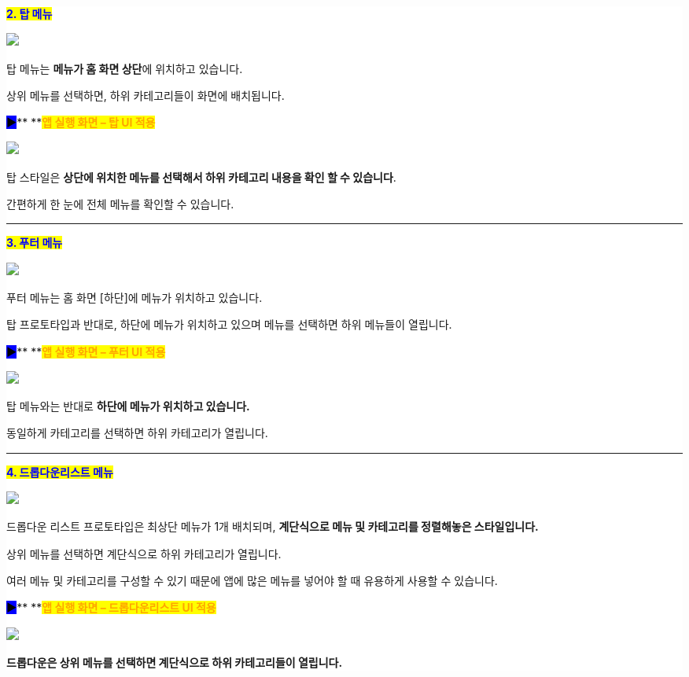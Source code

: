 <mark style="color:blue;">**2. 탑 메뉴**</mark>

![](https://wp.swing2app.co.kr/wp-content/uploads/2018/09/%ED%94%84%EB%A1%9C%ED%86%A0%ED%83%80%EC%9E%85NEW3.png)

탑 메뉴는 **메뉴가 홈 화면 상단**에 위치하고 있습니다.

상위 메뉴를 선택하면, 하위 카테고리들이 화면에 배치됩니다.

&#x20;

<mark style="background-color:blue;">**▶**</mark>**  **<mark style="color:orange;">**앱 실행 화면 – 탑 UI 적용**</mark>

![](https://wp.swing2app.co.kr/wp-content/uploads/2018/09/%ED%83%91.png)

탑 스타일은 **상단에 위치한 메뉴를 선택해서 하위 카테고리 내용을 확인 할 수 있습니다**.

간편하게 한 눈에 전체 메뉴를 확인할 수 있습니다.

***

&#x20;

<mark style="color:blue;">**3. 푸터 메뉴**</mark>

![](https://wp.swing2app.co.kr/wp-content/uploads/2018/09/%ED%94%84%EB%A1%9C%ED%86%A0%ED%83%80%EC%9E%85NEW4.png)

푸터 메뉴는 홈 화면 \[하단]에 메뉴가 위치하고 있습니다.

탑 프로토타입과 반대로, 하단에 메뉴가 위치하고 있으며 메뉴를 선택하면 하위 메뉴들이 열립니다.

<mark style="background-color:blue;">**▶**</mark>**  **<mark style="color:orange;">**앱 실행 화면 – 푸터 UI 적용**</mark>

![](https://wp.swing2app.co.kr/wp-content/uploads/2018/09/%ED%91%B8%ED%84%B0.png)

탑 메뉴와는 반대로 **하단에 메뉴가 위치하고 있습니다.**

동일하게 카테고리를 선택하면 하위 카테고리가 열립니다.

***

&#x20;

<mark style="color:blue;">**4. 드롭다운리스트 메뉴**</mark>

![](https://wp.swing2app.co.kr/wp-content/uploads/2018/09/%ED%94%84%EB%A1%9C%ED%86%A0%ED%83%80%EC%9E%85NEW5.png)

드롭다운 리스트 프로토타입은 최상단 메뉴가 1개 배치되며, **계단식으로 메뉴 및 카테고리를 정렬해놓은 스타일입니다.**

상위 메뉴를 선택하면 계단식으로 하위 카테고리가 열립니다.

여러 메뉴 및 카테고리를 구성할 수 있기 때문에 앱에 많은 메뉴를 넣어야 할 때 유용하게 사용할 수 있습니다.

<mark style="background-color:blue;">**▶**</mark>**  **<mark style="color:orange;">**앱 실행 화면 – 드롭다운리스트 UI 적용**</mark>

![](https://wp.swing2app.co.kr/wp-content/uploads/2018/09/%EB%93%9C%EB%A1%AD%EB%8B%A4%EC%9A%B4%EB%A6%AC%EC%8A%A4%ED%81%AC.png)

**드롭다운은 상위 메뉴를 선택하면 계단식으로 하위 카테고리들이 열립니다.**
